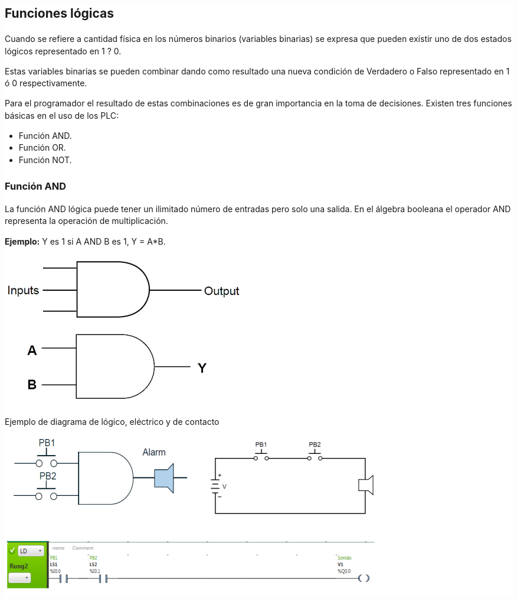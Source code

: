 ## Funciones lógicas

Cuando se refiere a cantidad física en los números binarios (variables binarias) se expresa que pueden existir uno de dos estados lógicos representado en 1 ? 0.

Estas variables binarias se pueden combinar dando como resultado una nueva condición de Verdadero o Falso representado en 1 ó 0 respectivamente.

Para el programador el resultado de estas combinaciones es de gran importancia en la toma de decisiones. Existen tres funciones básicas en el uso de los PLC:

- Función AND.
- Función OR.
- Función NOT.

### Función AND

La función AND lógica puede tener un ilimitado número de entradas pero solo una salida. En el álgebra booleana el operador AND representa la operación de multiplicación.

**Ejemplo:** Y es 1 si A AND B es 1, Y = A\*B.

![Compuerta AND](./assets/andgate.png)

Ejemplo de diagrama de lógico, eléctrico y de contacto

![Ejemplo diagramas compuerta AND](./assets/ejemploand.png)
